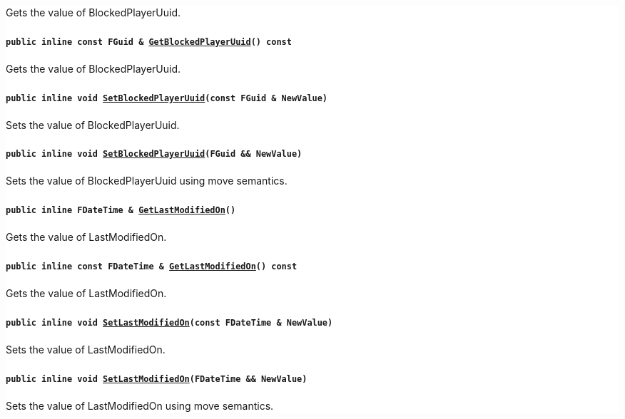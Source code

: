 Gets the value of BlockedPlayerUuid.

#### `public inline const FGuid & `[`GetBlockedPlayerUuid`](#structFRHAPI__BlockedPlayerV1_1a2202ee54fdde82fceb495fef30d0e937)`() const` <a id="structFRHAPI__BlockedPlayerV1_1a2202ee54fdde82fceb495fef30d0e937"></a>

Gets the value of BlockedPlayerUuid.

#### `public inline void `[`SetBlockedPlayerUuid`](#structFRHAPI__BlockedPlayerV1_1aee1cc0ce5c9c42e919178e875567224f)`(const FGuid & NewValue)` <a id="structFRHAPI__BlockedPlayerV1_1aee1cc0ce5c9c42e919178e875567224f"></a>

Sets the value of BlockedPlayerUuid.

#### `public inline void `[`SetBlockedPlayerUuid`](#structFRHAPI__BlockedPlayerV1_1a880e6c198c35fb83011d795b50fe6bdc)`(FGuid && NewValue)` <a id="structFRHAPI__BlockedPlayerV1_1a880e6c198c35fb83011d795b50fe6bdc"></a>

Sets the value of BlockedPlayerUuid using move semantics.

#### `public inline FDateTime & `[`GetLastModifiedOn`](#structFRHAPI__BlockedPlayerV1_1adb166e94801e68f9f9b781bf3e47135d)`()` <a id="structFRHAPI__BlockedPlayerV1_1adb166e94801e68f9f9b781bf3e47135d"></a>

Gets the value of LastModifiedOn.

#### `public inline const FDateTime & `[`GetLastModifiedOn`](#structFRHAPI__BlockedPlayerV1_1a6ac3224bec707ae8bb7cb49c3ddb1c59)`() const` <a id="structFRHAPI__BlockedPlayerV1_1a6ac3224bec707ae8bb7cb49c3ddb1c59"></a>

Gets the value of LastModifiedOn.

#### `public inline void `[`SetLastModifiedOn`](#structFRHAPI__BlockedPlayerV1_1a87fc45898c000edafcbd7e3c2daca79a)`(const FDateTime & NewValue)` <a id="structFRHAPI__BlockedPlayerV1_1a87fc45898c000edafcbd7e3c2daca79a"></a>

Sets the value of LastModifiedOn.

#### `public inline void `[`SetLastModifiedOn`](#structFRHAPI__BlockedPlayerV1_1a0dd490fe07697930c686d3305f4c5662)`(FDateTime && NewValue)` <a id="structFRHAPI__BlockedPlayerV1_1a0dd490fe07697930c686d3305f4c5662"></a>

Sets the value of LastModifiedOn using move semantics.

